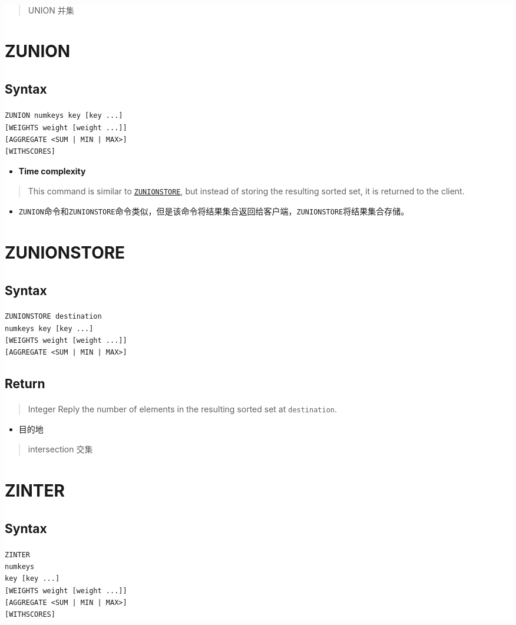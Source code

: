 
>UNION 并集


# ZUNION

## Syntax

```shell
ZUNION numkeys key [key ...] 
[WEIGHTS weight [weight ...]]
[AGGREGATE <SUM | MIN | MAX>] 
[WITHSCORES]
```

+ **Time complexity**

>This command is similar to [`ZUNIONSTORE`](https://redis.io/commands/zunionstore), but instead of storing the resulting sorted set, it is returned to the client.

+ `ZUNION`命令和`ZUNIONSTORE`命令类似，但是该命令将结果集合返回给客户端，`ZUNIONSTORE`将结果集合存储。



# ZUNIONSTORE

## Syntax

```shell
ZUNIONSTORE destination 
numkeys key [key ...] 
[WEIGHTS weight [weight ...]] 
[AGGREGATE <SUM | MIN | MAX>]
```

## Return

>Integer Reply
>the number of elements in the resulting sorted set at `destination`.

+ 目的地


>intersection 交集

# ZINTER

## Syntax

```shell
ZINTER 
numkeys 
key [key ...] 
[WEIGHTS weight [weight ...]]
[AGGREGATE <SUM | MIN | MAX>]
[WITHSCORES]
```
